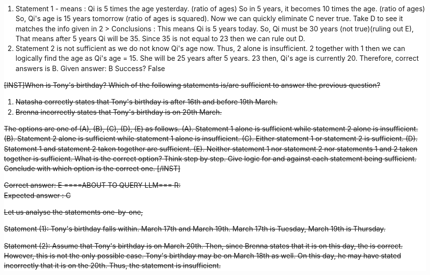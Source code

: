 1. Statement 1 - means : Qi is 5 times the age yesterday. (ratio of ages)
So in 5 years, it becomes 10 times the age. (ratio of ages)
So, Qi's age is 15 years tomorrow (ratio of ages is squared).
Now we can quickly eliminate C never true.
Take D to see it matches the info given in 2 > Conclusions : This means Qi is 5 years today.
So, Qi must be 30 years (not true)(ruling out E), That means after 5 years Qi will be 35.
Since 35 is not equal to 23 then we can rule out D.
2. Statement 2 is not sufficient as we do not know Qi's age now.
Thus, 2 alone is insufficient.
2 together with 1 then we can logically find the age as
Qi's age = 15.
She will be 25 years after 5 years.
23 then, Qi's age is currently 20.
Therefore, correct answers is B.
Given answer: B
Success? False


<s>[INST]When is Tony's birthday? Which of the following statements is/are sufficient to answer the previous question? 
1. Natasha correctly states that Tony's birthday is after 16th and before 19th March. 
2. Brenna incorrectly states that Tony's birthday is on 20th March.

The options are one of (A), (B), (C), (D), (E) as follows.
(A). Statement 1 alone is sufficient while statement 2 alone is insufficient.
(B). Statement 2 alone is sufficient while statement 1 alone is insufficient.
(C). Either statement 1 or statement 2 is sufficient.
(D). Statement 1 and statement 2 taken together are sufficient.
(E). Neither statement 1 nor statement 2 nor statements 1 and 2 taken together is sufficient.
What is the correct option? Think step by step.
Give logic for and against each statement being sufficient.
Conclude with which option is the correct one.
[/INST]


Correct answer: E
====ABOUT TO QUERY LLM===
R:  
Expected answer : C

Let us analyse the statements one-by-one,

Statement (1): Tony's birthday falls within.
March 17th and March 19th.
March 17th is Tuesday,
March 19th is Thursday.

Statement (2):
Assume that Tony's birthday is on March 20th. Then, since Brenna states that it is on this day, the is correct.
However, this is not the only possible case.
Tony's birthday may be on March 18th as well. On this day, he may have stated incorrectly that it is on the 20th.
Thus, the statement is insufficient.
